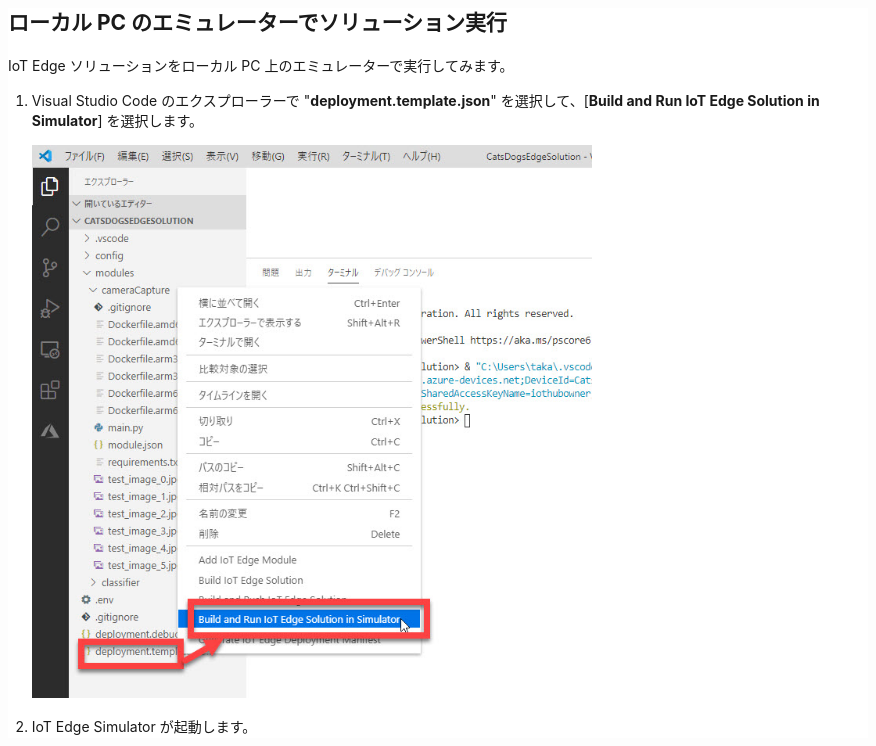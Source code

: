 
## ローカル PC のエミュレーターでソリューション実行

IoT Edge ソリューションをローカル PC 上のエミュレーターで実行してみます。

1. Visual Studio Code のエクスプローラーで "**deployment.template.json**" を選択して、[**Build and Run IoT Edge Solution in Simulator**] を選択します。

   <img src="./images/07/vs_build_and_run_in_simulator.jpg" width="560px" />

2. IoT Edge Simulator が起動します。
